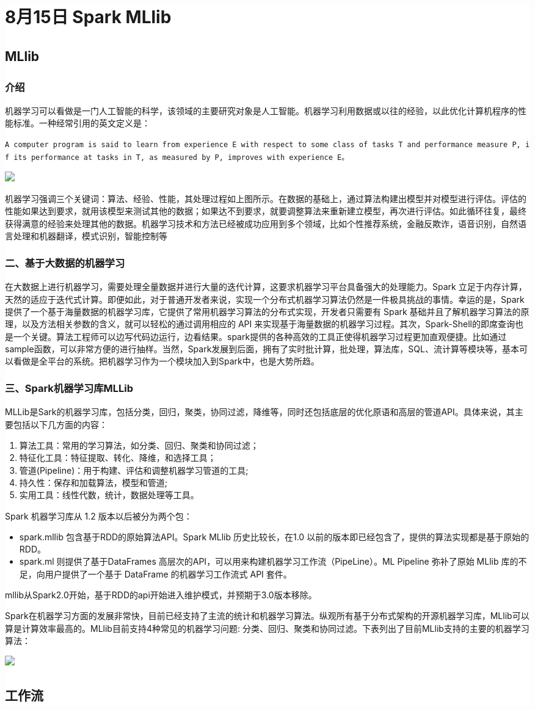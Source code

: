 # 8月15日 Spark MLlib

## MLlib

### 介绍

机器学习可以看做是一门人工智能的科学，该领域的主要研究对象是人工智能。机器学习利用数据或以往的经验，以此优化计算机程序的性能标准。一种经常引用的英文定义是：

```
A computer program is said to learn from experience E with respect to some class of tasks T and performance measure P, if its performance at tasks in T, as measured by P, improves with experience E。
```

![](F:\Typora_repo\SparkMLlib\ML.jpg)

机器学习强调三个关键词：算法、经验、性能，其处理过程如上图所示。在数据的基础上，通过算法构建出模型并对模型进行评估。评估的性能如果达到要求，就用该模型来测试其他的数据；如果达不到要求，就要调整算法来重新建立模型，再次进行评估。如此循环往复，最终获得满意的经验来处理其他的数据。机器学习技术和方法已经被成功应用到多个领域，比如个性推荐系统，金融反欺诈，语音识别，自然语言处理和机器翻译，模式识别，智能控制等

### 二、基于大数据的机器学习

在大数据上进行机器学习，需要处理全量数据并进行大量的迭代计算，这要求机器学习平台具备强大的处理能力。Spark 立足于内存计算，天然的适应于迭代式计算。即便如此，对于普通开发者来说，实现一个分布式机器学习算法仍然是一件极具挑战的事情。幸运的是，Spark提供了一个基于海量数据的机器学习库，它提供了常用机器学习算法的分布式实现，开发者只需要有 Spark 基础并且了解机器学习算法的原理，以及方法相关参数的含义，就可以轻松的通过调用相应的 API 来实现基于海量数据的机器学习过程。其次，Spark-Shell的即席查询也是一个关键。算法工程师可以边写代码边运行，边看结果。spark提供的各种高效的工具正使得机器学习过程更加直观便捷。比如通过sample函数，可以非常方便的进行抽样。当然，Spark发展到后面，拥有了实时批计算，批处理，算法库，SQL、流计算等模块等，基本可以看做是全平台的系统。把机器学习作为一个模块加入到Spark中，也是大势所趋。

### 三、Spark机器学习库MLLib

MLLib是Sark的机器学习库，包括分类，回归，聚类，协同过滤，降维等，同时还包括底层的优化原语和高层的管道API。具体来说，其主要包括以下几方面的内容：

1. 算法工具：常用的学习算法，如分类、回归、聚类和协同过滤；
2. 特征化工具：特征提取、转化、降维，和选择工具；
3. 管道(Pipeline)：用于构建、评估和调整机器学习管道的工具;
4. 持久性：保存和加载算法，模型和管道;
5. 实用工具：线性代数，统计，数据处理等工具。

Spark 机器学习库从 1.2 版本以后被分为两个包：

- spark.mllib 包含基于RDD的原始算法API。Spark MLlib 历史比较长，在1.0 以前的版本即已经包含了，提供的算法实现都是基于原始的 RDD。
- spark.ml 则提供了基于DataFrames 高层次的API，可以用来构建机器学习工作流（PipeLine）。ML Pipeline 弥补了原始 MLlib 库的不足，向用户提供了一个基于 DataFrame 的机器学习工作流式 API 套件。

mllib从Spark2.0开始，基于RDD的api开始进入维护模式，并预期于3.0版本移除。

Spark在机器学习方面的发展非常快，目前已经支持了主流的统计和机器学习算法。纵观所有基于分布式架构的开源机器学习库，MLlib可以算是计算效率最高的。MLlib目前支持4种常见的机器学习问题: 分类、回归、聚类和协同过滤。下表列出了目前MLlib支持的主要的机器学习算法：

![](F:\Typora_repo\SparkMLlib\MLTable.png)

## 工作流
